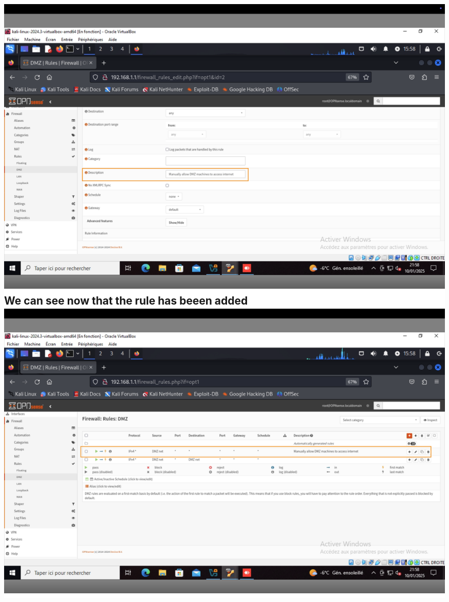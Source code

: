 ![](images/image21.png)
   We can see now that the rule has beeen added
![](images/image22.png)
---
